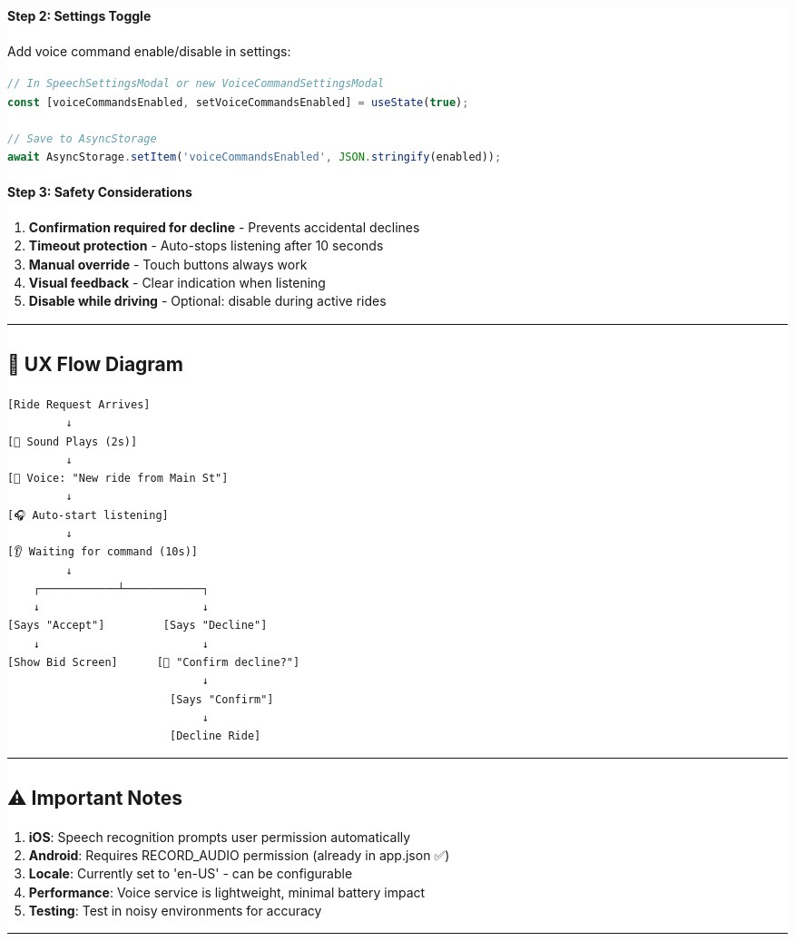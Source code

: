 
#### Step 2: Settings Toggle
Add voice command enable/disable in settings:

```javascript
// In SpeechSettingsModal or new VoiceCommandSettingsModal
const [voiceCommandsEnabled, setVoiceCommandsEnabled] = useState(true);

// Save to AsyncStorage
await AsyncStorage.setItem('voiceCommandsEnabled', JSON.stringify(enabled));
```

#### Step 3: Safety Considerations
1. **Confirmation required for decline** - Prevents accidental declines
2. **Timeout protection** - Auto-stops listening after 10 seconds
3. **Manual override** - Touch buttons always work
4. **Visual feedback** - Clear indication when listening
5. **Disable while driving** - Optional: disable during active rides

---

## 🎨 UX Flow Diagram

```
[Ride Request Arrives]
         ↓
[🔔 Sound Plays (2s)]
         ↓
[🎤 Voice: "New ride from Main St"]
         ↓
[🎧 Auto-start listening]
         ↓
[👂 Waiting for command (10s)]
         ↓
    ┌────────────┴────────────┐
    ↓                         ↓
[Says "Accept"]         [Says "Decline"]
    ↓                         ↓
[Show Bid Screen]      [🎤 "Confirm decline?"]
                              ↓
                         [Says "Confirm"]
                              ↓
                         [Decline Ride]
```

---

## ⚠️ Important Notes

1. **iOS**: Speech recognition prompts user permission automatically
2. **Android**: Requires RECORD_AUDIO permission (already in app.json ✅)
3. **Locale**: Currently set to 'en-US' - can be configurable
4. **Performance**: Voice service is lightweight, minimal battery impact
5. **Testing**: Test in noisy environments for accuracy

---